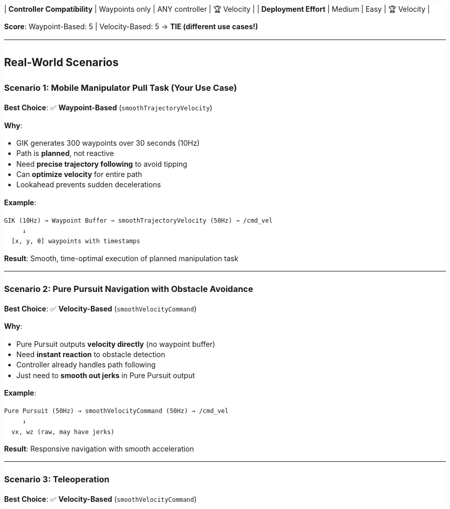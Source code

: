 | **Controller Compatibility** | Waypoints only | ANY controller | 🏆 Velocity |
| **Deployment Effort** | Medium | Easy | 🏆 Velocity |

**Score**: Waypoint-Based: 5 | Velocity-Based: 5 → **TIE (different use cases!)**

---

## Real-World Scenarios

### Scenario 1: Mobile Manipulator Pull Task (Your Use Case)
**Best Choice**: ✅ **Waypoint-Based** (`smoothTrajectoryVelocity`)

**Why**:
- GIK generates 300 waypoints over 30 seconds (10Hz)
- Path is **planned**, not reactive
- Need **precise trajectory following** to avoid tipping
- Can **optimize velocity** for entire path
- Lookahead prevents sudden decelerations

**Example**:
```
GIK (10Hz) → Waypoint Buffer → smoothTrajectoryVelocity (50Hz) → /cmd_vel
     ↓
  [x, y, θ] waypoints with timestamps
```

**Result**: Smooth, time-optimal execution of planned manipulation task

---

### Scenario 2: Pure Pursuit Navigation with Obstacle Avoidance
**Best Choice**: ✅ **Velocity-Based** (`smoothVelocityCommand`)

**Why**:
- Pure Pursuit outputs **velocity directly** (no waypoint buffer)
- Need **instant reaction** to obstacle detection
- Controller already handles path following
- Just need to **smooth out jerks** in Pure Pursuit output

**Example**:
```
Pure Pursuit (50Hz) → smoothVelocityCommand (50Hz) → /cmd_vel
     ↓
  vx, wz (raw, may have jerks)
```

**Result**: Responsive navigation with smooth acceleration

---

### Scenario 3: Teleoperation
**Best Choice**: ✅ **Velocity-Based** (`smoothVelocityCommand`)
